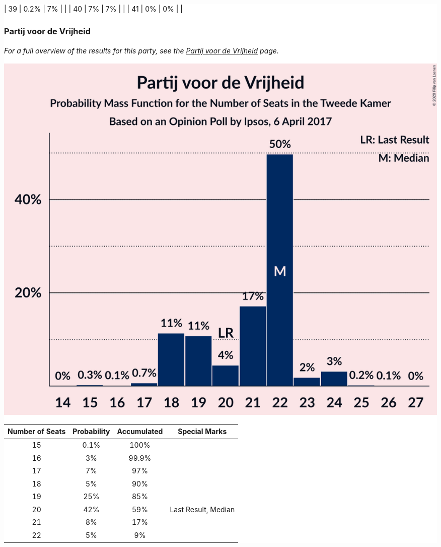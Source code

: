 | 39 | 0.2% | 7% |  |
| 40 | 7% | 7% |  |
| 41 | 0% | 0% |  |

### Partij voor de Vrijheid

*For a full overview of the results for this party, see the [Partij voor de Vrijheid](party-partijvoordevrijheid.html) page.*

![Graph with seats probability mass function not yet produced](2017-04-06-Ipsos-seats-pmf-partijvoordevrijheid.png "Seats Probability Mass Function")

| Number of Seats | Probability | Accumulated | Special Marks |
|:---------------:|:-----------:|:-----------:|:-------------:|
| 15 | 0.1% | 100% |  |
| 16 | 3% | 99.9% |  |
| 17 | 7% | 97% |  |
| 18 | 5% | 90% |  |
| 19 | 25% | 85% |  |
| 20 | 42% | 59% | Last Result, Median |
| 21 | 8% | 17% |  |
| 22 | 5% | 9% |  |